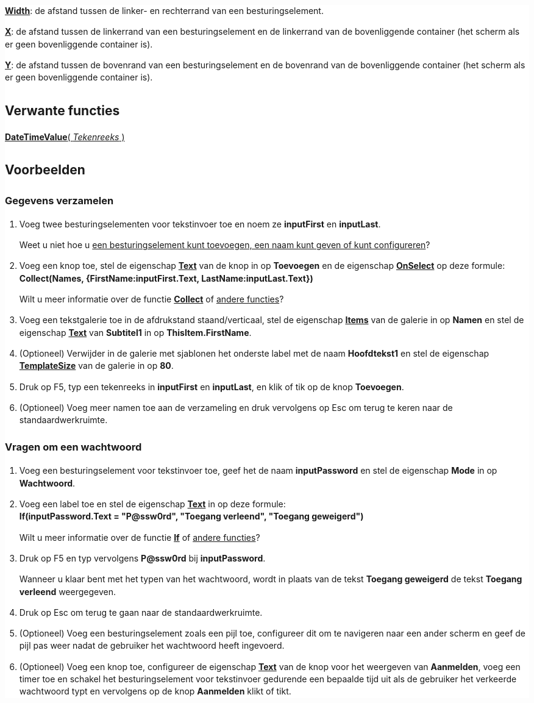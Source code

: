 **[Width](properties-size-location.md)**: de afstand tussen de linker- en rechterrand van een besturingselement.

**[X](properties-size-location.md)**: de afstand tussen de linkerrand van een besturingselement en de linkerrand van de bovenliggende container (het scherm als er geen bovenliggende container is).

**[Y](properties-size-location.md)**: de afstand tussen de bovenrand van een besturingselement en de bovenrand van de bovenliggende container (het scherm als er geen bovenliggende container is).

## <a name="related-functions"></a>Verwante functies
[**DateTimeValue**( *Tekenreeks* )](../functions/function-datevalue-timevalue.md)

## <a name="examples"></a>Voorbeelden
### <a name="collect-data"></a>Gegevens verzamelen
1. Voeg twee besturingselementen voor tekstinvoer toe en noem ze **inputFirst** en **inputLast**.
   
    Weet u niet hoe u [een besturingselement kunt toevoegen, een naam kunt geven of kunt configureren](../add-configure-controls.md)?
2. Voeg een knop toe, stel de eigenschap **[Text](properties-core.md)** van de knop in op **Toevoegen** en de eigenschap **[OnSelect](properties-core.md)** op deze formule:<br>
   **Collect(Names, {FirstName:inputFirst.Text, LastName:inputLast.Text})**
   
    Wilt u meer informatie over de functie **[Collect](../functions/function-clear-collect-clearcollect.md)** of [andere functies](../formula-reference.md)?
3. Voeg een tekstgalerie toe in de afdrukstand staand/verticaal, stel de eigenschap **[Items](properties-core.md)** van de galerie in op **Namen** en stel de eigenschap **[Text](properties-core.md)** van **Subtitel1** in op **ThisItem.FirstName**.
4. (Optioneel) Verwijder in de galerie met sjablonen het onderste label met de naam **Hoofdtekst1** en stel de eigenschap **[TemplateSize](control-gallery.md)** van de galerie in op **80**.
5. Druk op F5, typ een tekenreeks in **inputFirst** en **inputLast**, en klik of tik op de knop **Toevoegen**.
6. (Optioneel) Voeg meer namen toe aan de verzameling en druk vervolgens op Esc om terug te keren naar de standaardwerkruimte.

### <a name="prompt-for-a-password"></a>Vragen om een wachtwoord
1. Voeg een besturingselement voor tekstinvoer toe, geef het de naam **inputPassword** en stel de eigenschap **Mode** in op **Wachtwoord**.
2. Voeg een label toe en stel de eigenschap **[Text](properties-core.md)** in op deze formule:<br>
   **If(inputPassword.Text = "P@ssw0rd", "Toegang verleend", "Toegang geweigerd")**
   
    Wilt u meer informatie over de functie **[If](../functions/function-if.md)** of [andere functies](../formula-reference.md)?
3. Druk op F5 en typ vervolgens **P@ssw0rd** bij **inputPassword**.
   
    Wanneer u klaar bent met het typen van het wachtwoord, wordt in plaats van de tekst **Toegang geweigerd** de tekst **Toegang verleend** weergegeven.
4. Druk op Esc om terug te gaan naar de standaardwerkruimte.
5. (Optioneel) Voeg een besturingselement zoals een pijl toe, configureer dit om te navigeren naar een ander scherm en geef de pijl pas weer nadat de gebruiker het wachtwoord heeft ingevoerd.
6. (Optioneel) Voeg een knop toe, configureer de eigenschap **[Text](properties-core.md)** van de knop voor het weergeven van **Aanmelden**, voeg een timer toe en schakel het besturingselement voor tekstinvoer gedurende een bepaalde tijd uit als de gebruiker het verkeerde wachtwoord typt en vervolgens op de knop **Aanmelden** klikt of tikt.

